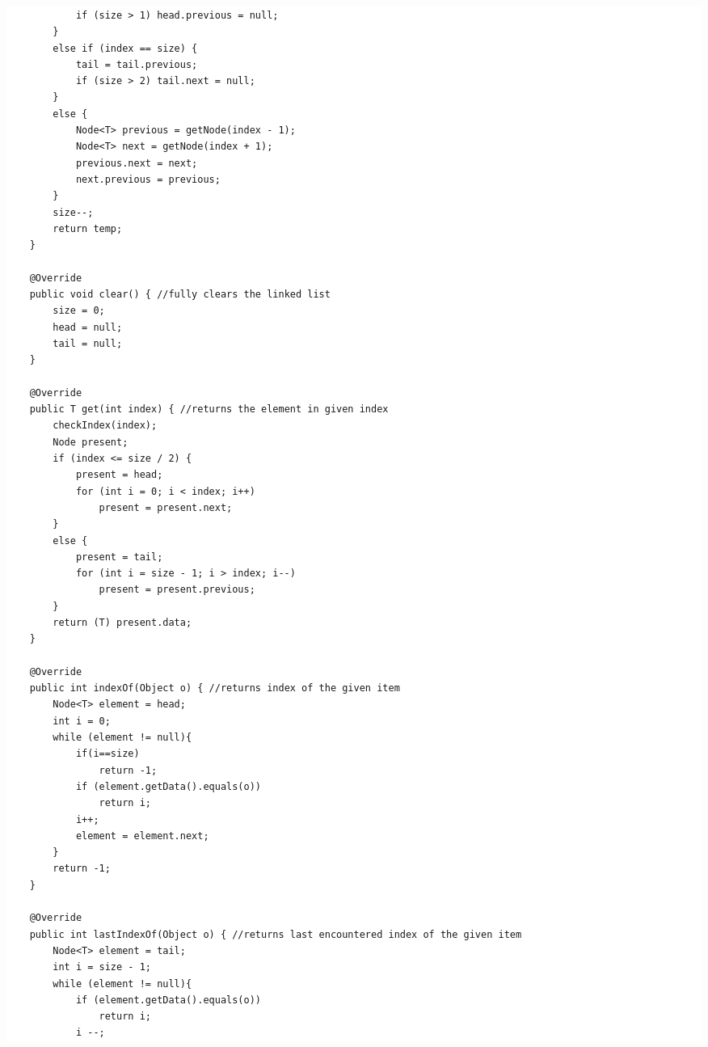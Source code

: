```
            if (size > 1) head.previous = null;
        }
        else if (index == size) {
            tail = tail.previous;
            if (size > 2) tail.next = null;
        }
        else {
            Node<T> previous = getNode(index - 1);
            Node<T> next = getNode(index + 1);
            previous.next = next;
            next.previous = previous;
        }
        size--;
        return temp;
    }

    @Override
    public void clear() { //fully clears the linked list
        size = 0;
        head = null;
        tail = null;
    }

    @Override
    public T get(int index) { //returns the element in given index
        checkIndex(index);
        Node present;
        if (index <= size / 2) {
            present = head;
            for (int i = 0; i < index; i++)
                present = present.next;
        }
        else {
            present = tail;
            for (int i = size - 1; i > index; i--)
                present = present.previous;
        }
        return (T) present.data;
    }

    @Override
    public int indexOf(Object o) { //returns index of the given item
        Node<T> element = head;
        int i = 0;
        while (element != null){
            if(i==size)
                return -1;
            if (element.getData().equals(o))
                return i;
            i++;
            element = element.next;
        }
        return -1;
    }

    @Override
    public int lastIndexOf(Object o) { //returns last encountered index of the given item
        Node<T> element = tail;
        int i = size - 1;
        while (element != null){
            if (element.getData().equals(o))
                return i;
            i --;
```